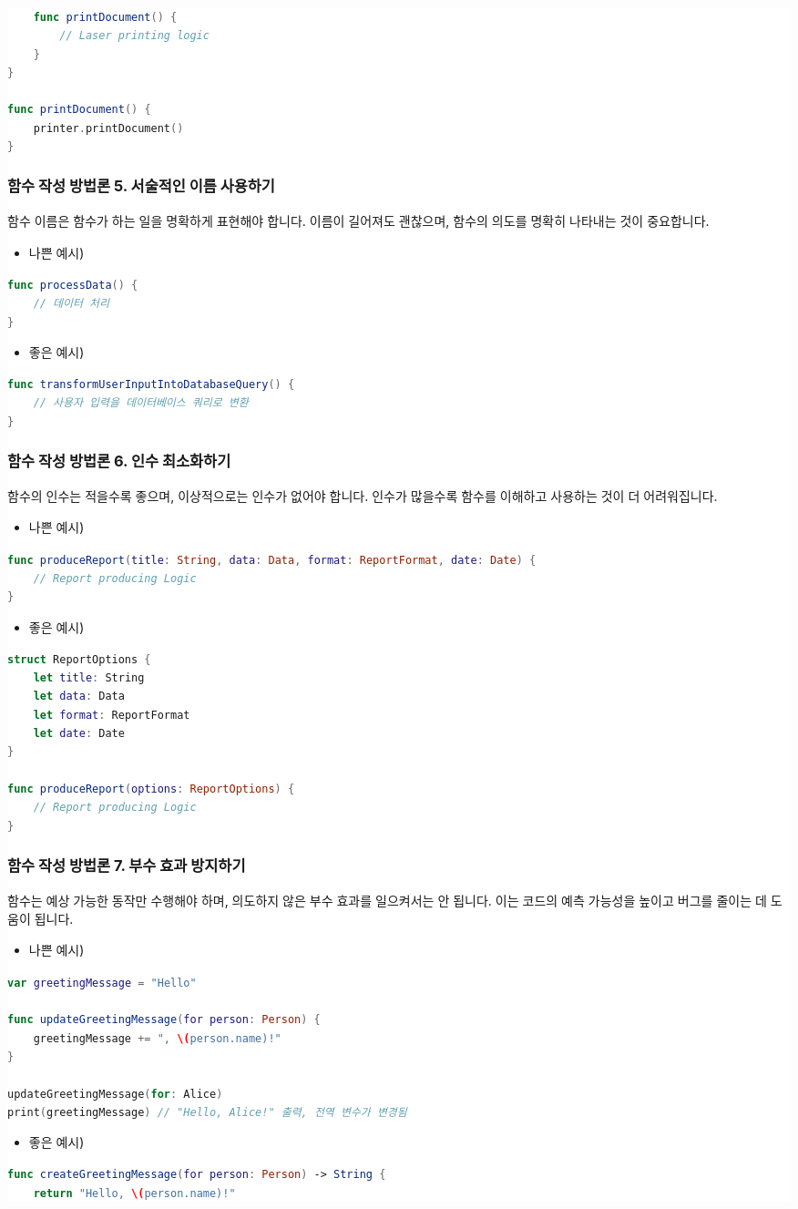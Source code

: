 ```swift
    func printDocument() {
        // Laser printing logic
    }
}

func printDocument() {
    printer.printDocument()
}
```

### 함수 작성 방법론 5. 서술적인 이름 사용하기
함수 이름은 함수가 하는 일을 명확하게 표현해야 합니다. 이름이 길어져도 괜찮으며, 함수의 의도를 명확히 나타내는 것이 중요합니다.
- 나쁜 예시)
```swift
func processData() {
    // 데이터 처리
}
```
- 좋은 예시)
```swift
func transformUserInputIntoDatabaseQuery() {
    // 사용자 입력을 데이터베이스 쿼리로 변환
}
```

### 함수 작성 방법론 6. 인수 최소화하기
함수의 인수는 적을수록 좋으며, 이상적으로는 인수가 없어야 합니다. 인수가 많을수록 함수를 이해하고 사용하는 것이 더 어려워집니다.
- 나쁜 예시)
```swift
func produceReport(title: String, data: Data, format: ReportFormat, date: Date) {
    // Report producing Logic
}
```
- 좋은 예시)
```swift
struct ReportOptions {
    let title: String
    let data: Data
    let format: ReportFormat
    let date: Date
}

func produceReport(options: ReportOptions) {
    // Report producing Logic
}
```

### 함수 작성 방법론 7. 부수 효과 방지하기
함수는 예상 가능한 동작만 수행해야 하며, 의도하지 않은 부수 효과를 일으켜서는 안 됩니다. 이는 코드의 예측 가능성을 높이고 버그를 줄이는 데 도움이 됩니다.
- 나쁜 예시)
```swift
var greetingMessage = "Hello"

func updateGreetingMessage(for person: Person) {
    greetingMessage += ", \(person.name)!"
}

updateGreetingMessage(for: Alice)
print(greetingMessage) // "Hello, Alice!" 출력, 전역 변수가 변경됨
```
- 좋은 예시)
```swift
func createGreetingMessage(for person: Person) -> String {
    return "Hello, \(person.name)!"
```